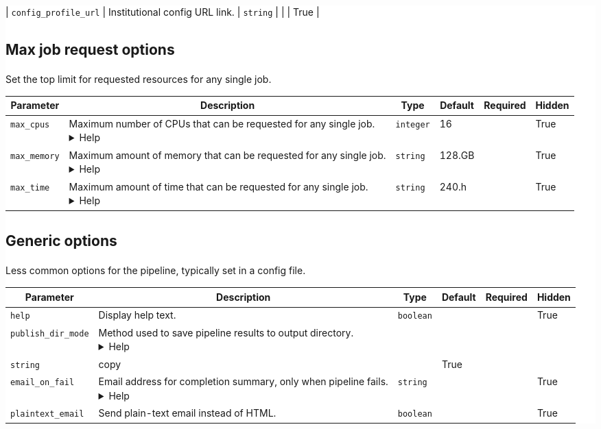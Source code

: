 | `config_profile_url`                                                                                                                                                                                       | Institutional config URL link.                                                                                                                                                         | `string` |         |          | True   |

## Max job request options

Set the top limit for requested resources for any single job.

| Parameter                                                                      | Description                                                                                                                                                                                        | Type   | Default | Required | Hidden |
| ------------------------------------------------------------------------------ | -------------------------------------------------------------------------------------------------------------------------------------------------------------------------------------------------- | ------ | ------- | -------- | ------ |
| `max_cpus`                                                                     | Maximum number of CPUs that can be requested for any single job. <details><summary>Help</summary></details>                                          | `integer`                                                                                                                                                                                          | 16     |         | True     |
| `max_memory`                                                                   | Maximum amount of memory that can be requested for any single job. <details><summary>Help</summary></details> | `string`                                                                                                                                                                                           | 128.GB |         | True     |
| `max_time`                                                                     | Maximum amount of time that can be requested for any single job. <details><summary>Help</summary></details>              | `string`                                                                                                                                                                                           | 240.h  |         | True     |

## Generic options

Less common options for the pipeline, typically set in a config file.

| Parameter                                                                                                                                                                                                        | Description                                                                                                                                                                                   | Type      | Default                        | Required | Hidden |
| ---------------------------------------------------------------------------------------------------------------------------------------------------------------------------------------------------------------- | --------------------------------------------------------------------------------------------------------------------------------------------------------------------------------------------- | --------- | ------------------------------ | -------- | ------ |
| `help`                                                                                                                                                                                                           | Display help text.                                                                                                                                                                            | `boolean` |                                |          | True   |
| `publish_dir_mode`                                                                                                                                                                                               | Method used to save pipeline results to output directory. <details><summary>Help</summary></details> |
| `string`                                                                                                                                                                                                         | copy                                                                                                                                                                                          |           | True                           |
| `email_on_fail`                                                                                                                                                                                                  | Email address for completion summary, only when pipeline fails. <details><summary>Help</summary></details>                                                                                                                                                    | `string`                                                                                                                                                                                      |           |                                | True     |
| `plaintext_email`                                                                                                                                                                                                | Send plain-text email instead of HTML.                                                                                                                                                        | `boolean` |                                |          | True   |